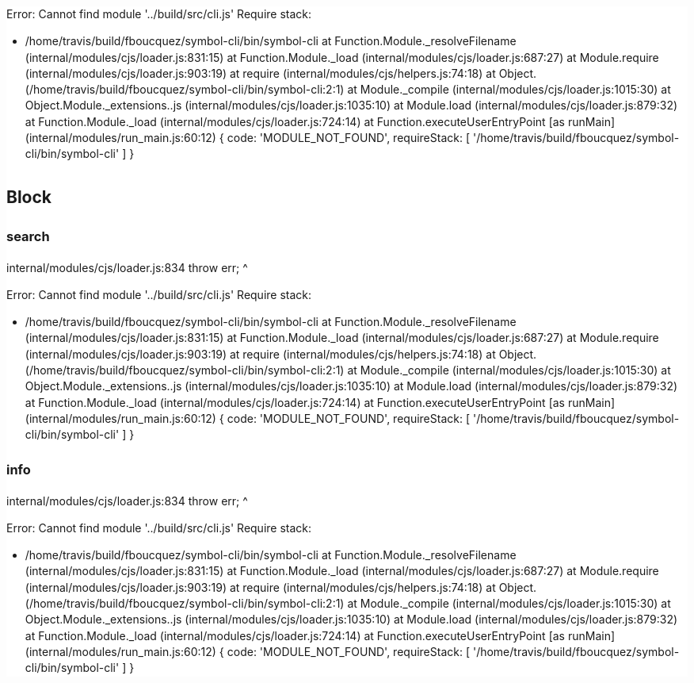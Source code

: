 Error: Cannot find module '../build/src/cli.js'
Require stack:
- /home/travis/build/fboucquez/symbol-cli/bin/symbol-cli
    at Function.Module._resolveFilename (internal/modules/cjs/loader.js:831:15)
    at Function.Module._load (internal/modules/cjs/loader.js:687:27)
    at Module.require (internal/modules/cjs/loader.js:903:19)
    at require (internal/modules/cjs/helpers.js:74:18)
    at Object.<anonymous> (/home/travis/build/fboucquez/symbol-cli/bin/symbol-cli:2:1)
    at Module._compile (internal/modules/cjs/loader.js:1015:30)
    at Object.Module._extensions..js (internal/modules/cjs/loader.js:1035:10)
    at Module.load (internal/modules/cjs/loader.js:879:32)
    at Function.Module._load (internal/modules/cjs/loader.js:724:14)
    at Function.executeUserEntryPoint [as runMain] (internal/modules/run_main.js:60:12) {
  code: 'MODULE_NOT_FOUND',
  requireStack: [ '/home/travis/build/fboucquez/symbol-cli/bin/symbol-cli' ]
}

## Block

### search

internal/modules/cjs/loader.js:834
  throw err;
  ^

Error: Cannot find module '../build/src/cli.js'
Require stack:
- /home/travis/build/fboucquez/symbol-cli/bin/symbol-cli
    at Function.Module._resolveFilename (internal/modules/cjs/loader.js:831:15)
    at Function.Module._load (internal/modules/cjs/loader.js:687:27)
    at Module.require (internal/modules/cjs/loader.js:903:19)
    at require (internal/modules/cjs/helpers.js:74:18)
    at Object.<anonymous> (/home/travis/build/fboucquez/symbol-cli/bin/symbol-cli:2:1)
    at Module._compile (internal/modules/cjs/loader.js:1015:30)
    at Object.Module._extensions..js (internal/modules/cjs/loader.js:1035:10)
    at Module.load (internal/modules/cjs/loader.js:879:32)
    at Function.Module._load (internal/modules/cjs/loader.js:724:14)
    at Function.executeUserEntryPoint [as runMain] (internal/modules/run_main.js:60:12) {
  code: 'MODULE_NOT_FOUND',
  requireStack: [ '/home/travis/build/fboucquez/symbol-cli/bin/symbol-cli' ]
}

### info

internal/modules/cjs/loader.js:834
  throw err;
  ^

Error: Cannot find module '../build/src/cli.js'
Require stack:
- /home/travis/build/fboucquez/symbol-cli/bin/symbol-cli
    at Function.Module._resolveFilename (internal/modules/cjs/loader.js:831:15)
    at Function.Module._load (internal/modules/cjs/loader.js:687:27)
    at Module.require (internal/modules/cjs/loader.js:903:19)
    at require (internal/modules/cjs/helpers.js:74:18)
    at Object.<anonymous> (/home/travis/build/fboucquez/symbol-cli/bin/symbol-cli:2:1)
    at Module._compile (internal/modules/cjs/loader.js:1015:30)
    at Object.Module._extensions..js (internal/modules/cjs/loader.js:1035:10)
    at Module.load (internal/modules/cjs/loader.js:879:32)
    at Function.Module._load (internal/modules/cjs/loader.js:724:14)
    at Function.executeUserEntryPoint [as runMain] (internal/modules/run_main.js:60:12) {
  code: 'MODULE_NOT_FOUND',
  requireStack: [ '/home/travis/build/fboucquez/symbol-cli/bin/symbol-cli' ]
}
